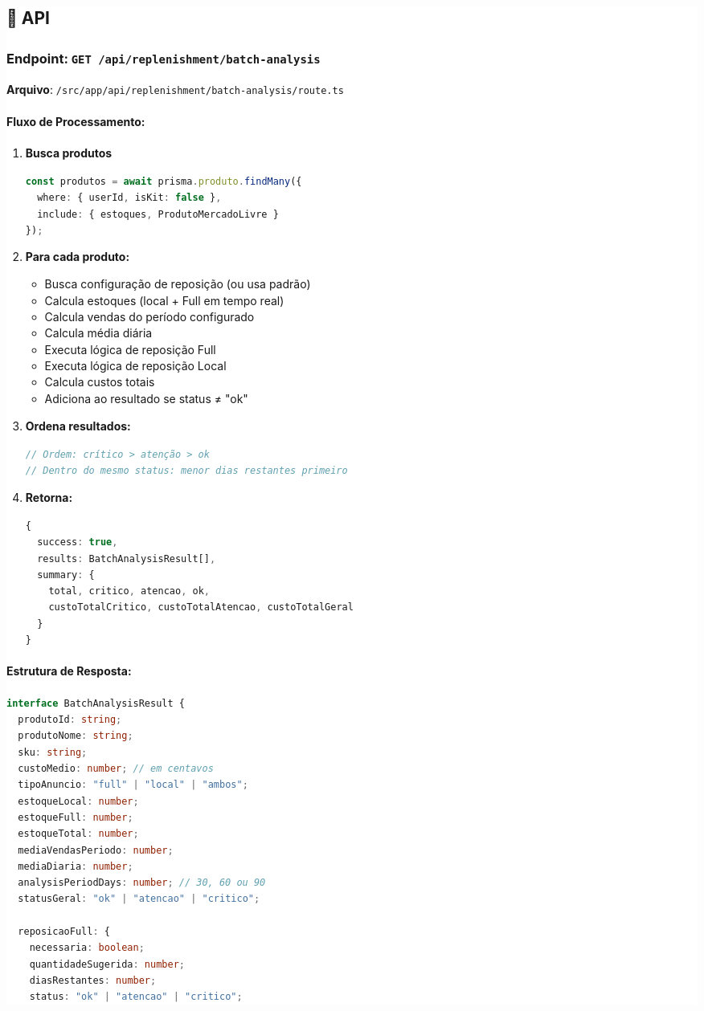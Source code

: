 
## 🔌 API

### Endpoint: `GET /api/replenishment/batch-analysis`

**Arquivo**: `/src/app/api/replenishment/batch-analysis/route.ts`

#### Fluxo de Processamento:

1. **Busca produtos**
   ```typescript
   const produtos = await prisma.produto.findMany({
     where: { userId, isKit: false },
     include: { estoques, ProdutoMercadoLivre }
   });
   ```

2. **Para cada produto:**
   - Busca configuração de reposição (ou usa padrão)
   - Calcula estoques (local + Full em tempo real)
   - Calcula vendas do período configurado
   - Calcula média diária
   - Executa lógica de reposição Full
   - Executa lógica de reposição Local
   - Calcula custos totais
   - Adiciona ao resultado se status ≠ "ok"

3. **Ordena resultados:**
   ```typescript
   // Ordem: crítico > atenção > ok
   // Dentro do mesmo status: menor dias restantes primeiro
   ```

4. **Retorna:**
   ```typescript
   {
     success: true,
     results: BatchAnalysisResult[],
     summary: {
       total, critico, atencao, ok,
       custoTotalCritico, custoTotalAtencao, custoTotalGeral
     }
   }
   ```

#### Estrutura de Resposta:

```typescript
interface BatchAnalysisResult {
  produtoId: string;
  produtoNome: string;
  sku: string;
  custoMedio: number; // em centavos
  tipoAnuncio: "full" | "local" | "ambos";
  estoqueLocal: number;
  estoqueFull: number;
  estoqueTotal: number;
  mediaVendasPeriodo: number;
  mediaDiaria: number;
  analysisPeriodDays: number; // 30, 60 ou 90
  statusGeral: "ok" | "atencao" | "critico";

  reposicaoFull: {
    necessaria: boolean;
    quantidadeSugerida: number;
    diasRestantes: number;
    status: "ok" | "atencao" | "critico";
```